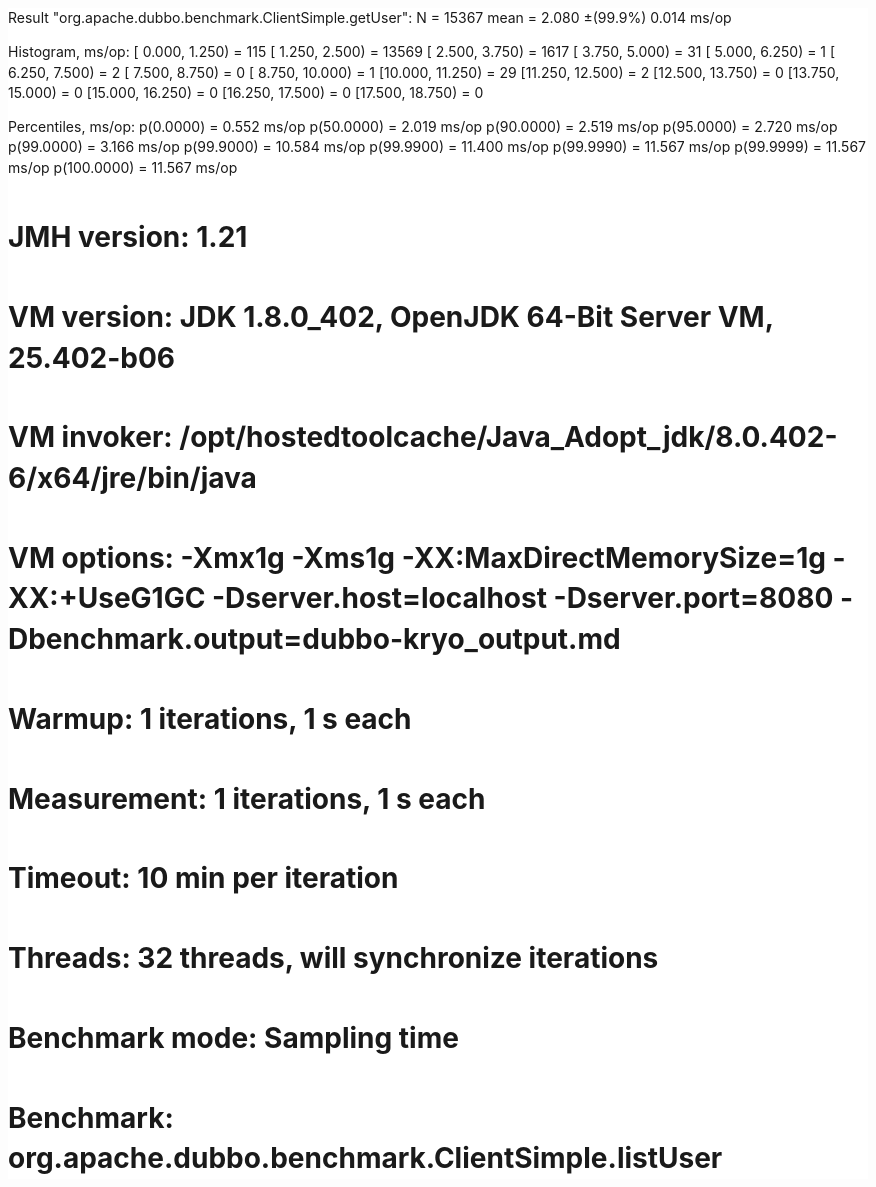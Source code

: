 Result "org.apache.dubbo.benchmark.ClientSimple.getUser":
  N = 15367
  mean =      2.080 ±(99.9%) 0.014 ms/op

  Histogram, ms/op:
    [ 0.000,  1.250) = 115 
    [ 1.250,  2.500) = 13569 
    [ 2.500,  3.750) = 1617 
    [ 3.750,  5.000) = 31 
    [ 5.000,  6.250) = 1 
    [ 6.250,  7.500) = 2 
    [ 7.500,  8.750) = 0 
    [ 8.750, 10.000) = 1 
    [10.000, 11.250) = 29 
    [11.250, 12.500) = 2 
    [12.500, 13.750) = 0 
    [13.750, 15.000) = 0 
    [15.000, 16.250) = 0 
    [16.250, 17.500) = 0 
    [17.500, 18.750) = 0 

  Percentiles, ms/op:
      p(0.0000) =      0.552 ms/op
     p(50.0000) =      2.019 ms/op
     p(90.0000) =      2.519 ms/op
     p(95.0000) =      2.720 ms/op
     p(99.0000) =      3.166 ms/op
     p(99.9000) =     10.584 ms/op
     p(99.9900) =     11.400 ms/op
     p(99.9990) =     11.567 ms/op
     p(99.9999) =     11.567 ms/op
    p(100.0000) =     11.567 ms/op


# JMH version: 1.21
# VM version: JDK 1.8.0_402, OpenJDK 64-Bit Server VM, 25.402-b06
# VM invoker: /opt/hostedtoolcache/Java_Adopt_jdk/8.0.402-6/x64/jre/bin/java
# VM options: -Xmx1g -Xms1g -XX:MaxDirectMemorySize=1g -XX:+UseG1GC -Dserver.host=localhost -Dserver.port=8080 -Dbenchmark.output=dubbo-kryo_output.md
# Warmup: 1 iterations, 1 s each
# Measurement: 1 iterations, 1 s each
# Timeout: 10 min per iteration
# Threads: 32 threads, will synchronize iterations
# Benchmark mode: Sampling time
# Benchmark: org.apache.dubbo.benchmark.ClientSimple.listUser

